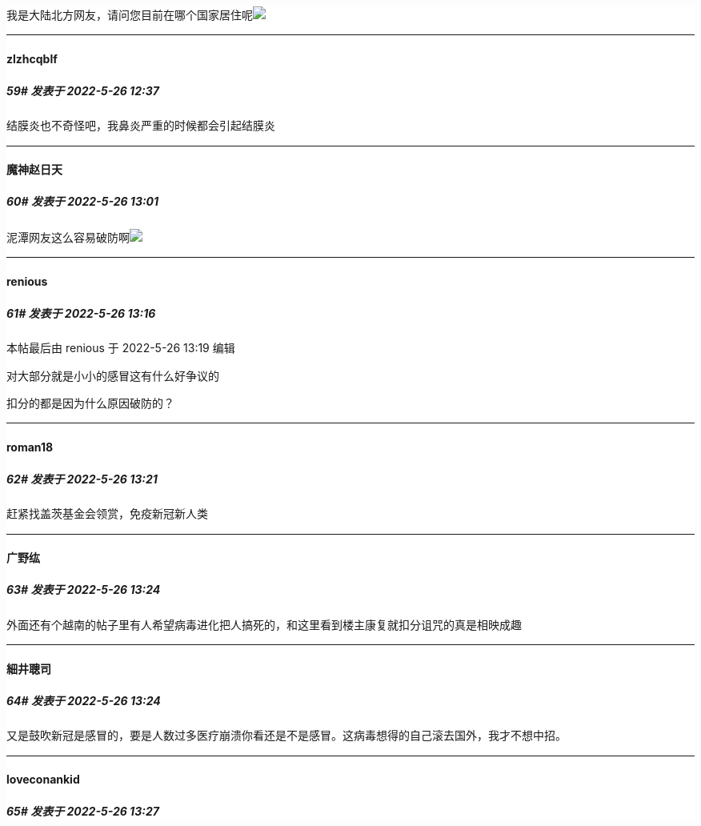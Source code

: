 我是大陆北方网友，请问您目前在哪个国家居住呢<img src="https://static.saraba1st.com/image/smiley/face2017/065.png" referrerpolicy="no-referrer">

*****

####  zlzhcqblf  
##### 59#       发表于 2022-5-26 12:37

结膜炎也不奇怪吧，我鼻炎严重的时候都会引起结膜炎

*****

####  魔神赵日天  
##### 60#       发表于 2022-5-26 13:01

泥潭网友这么容易破防啊<img src="https://static.saraba1st.com/image/smiley/face2017/033.png" referrerpolicy="no-referrer">



*****

####  renious  
##### 61#       发表于 2022-5-26 13:16

 本帖最后由 renious 于 2022-5-26 13:19 编辑 

对大部分就是小小的感冒这有什么好争议的

扣分的都是因为什么原因破防的？



*****

####  roman18  
##### 62#       发表于 2022-5-26 13:21

赶紧找盖茨基金会领赏，免疫新冠新人类

*****

####  广野纮  
##### 63#       发表于 2022-5-26 13:24

外面还有个越南的帖子里有人希望病毒进化把人搞死的，和这里看到楼主康复就扣分诅咒的真是相映成趣

*****

####  細井聰司  
##### 64#       发表于 2022-5-26 13:24

又是鼓吹新冠是感冒的，要是人数过多医疗崩溃你看还是不是感冒。这病毒想得的自己滚去国外，我才不想中招。

*****

####  loveconankid  
##### 65#       发表于 2022-5-26 13:27
